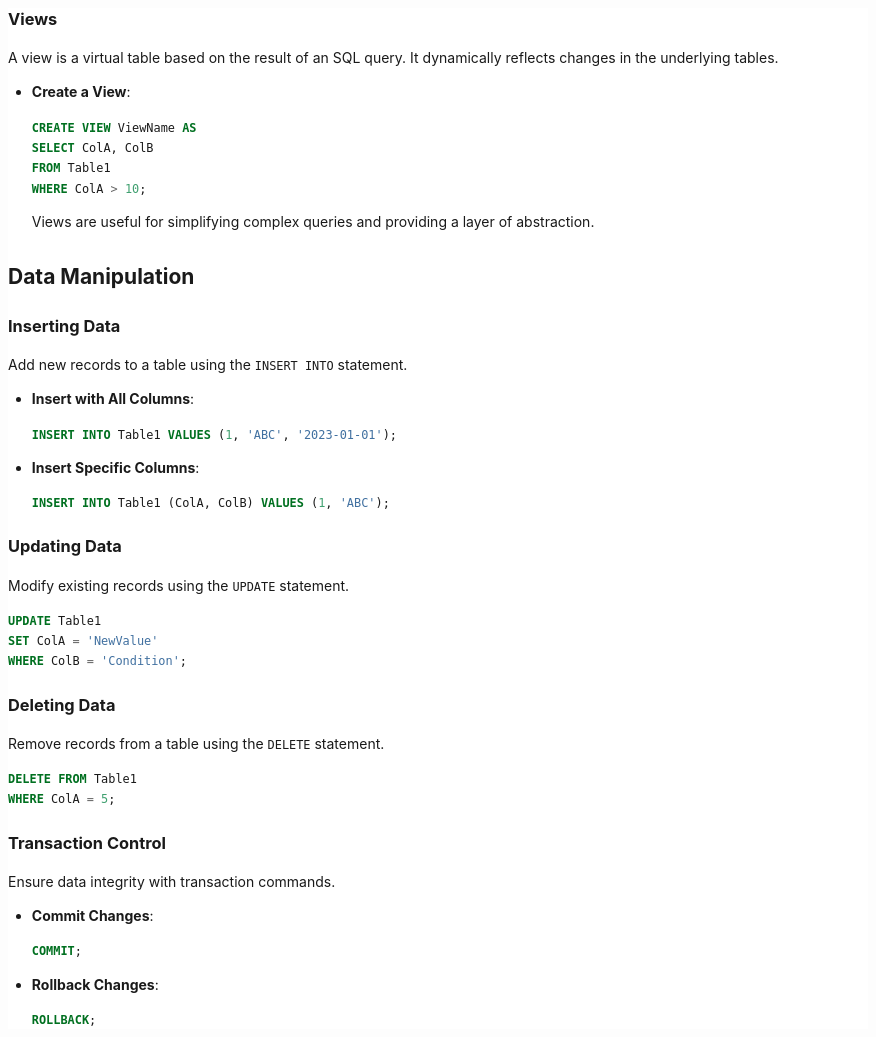 ### Views
A view is a virtual table based on the result of an SQL query. It dynamically reflects changes in the underlying tables.

- **Create a View**:
  ```sql
  CREATE VIEW ViewName AS
  SELECT ColA, ColB
  FROM Table1
  WHERE ColA > 10;
  ```
  Views are useful for simplifying complex queries and providing a layer of abstraction.

## Data Manipulation

### Inserting Data
Add new records to a table using the `INSERT INTO` statement.

- **Insert with All Columns**:
  ```sql
  INSERT INTO Table1 VALUES (1, 'ABC', '2023-01-01');
  ```
- **Insert Specific Columns**:
  ```sql
  INSERT INTO Table1 (ColA, ColB) VALUES (1, 'ABC');
  ```

### Updating Data
Modify existing records using the `UPDATE` statement.

```sql
UPDATE Table1
SET ColA = 'NewValue'
WHERE ColB = 'Condition';
```

### Deleting Data
Remove records from a table using the `DELETE` statement.

```sql
DELETE FROM Table1
WHERE ColA = 5;
```

### Transaction Control
Ensure data integrity with transaction commands.

- **Commit Changes**:
  ```sql
  COMMIT;
  ```
- **Rollback Changes**:
  ```sql
  ROLLBACK;
  ```
